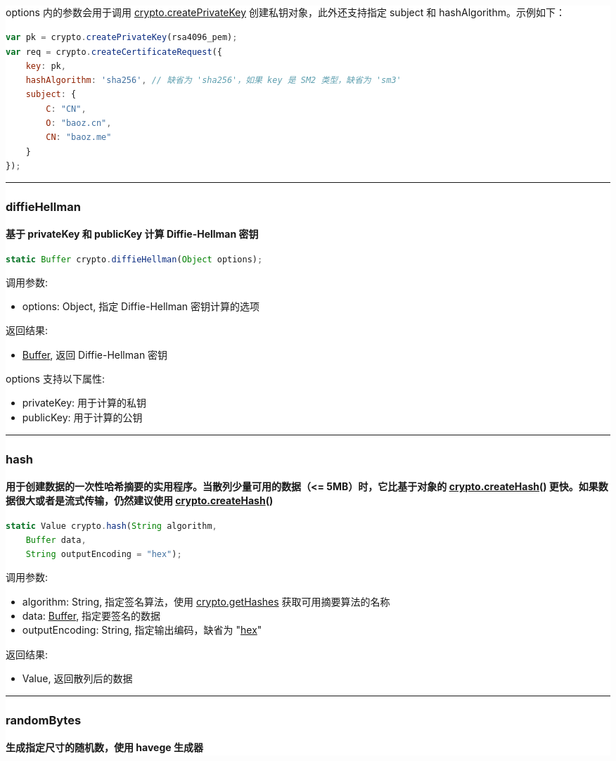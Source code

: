 options 内的参数会用于调用 [crypto.createPrivateKey](crypto.md#createPrivateKey) 创建私钥对象，此外还支持指定 subject 和 hashAlgorithm。示例如下：

```JavaScript
var pk = crypto.createPrivateKey(rsa4096_pem);
var req = crypto.createCertificateRequest({
    key: pk,
    hashAlgorithm: 'sha256', // 缺省为 'sha256'，如果 key 是 SM2 类型，缺省为 'sm3'
    subject: {
        C: "CN",
        O: "baoz.cn",
        CN: "baoz.me"
    }
});
```

--------------------------
### diffieHellman
**基于 privateKey 和 publicKey 计算 Diffie-Hellman 密钥**

```JavaScript
static Buffer crypto.diffieHellman(Object options);
```

调用参数:
* options: Object, 指定 Diffie-Hellman 密钥计算的选项

返回结果:
* [Buffer](../../object/ifs/Buffer.md), 返回 Diffie-Hellman 密钥

options 支持以下属性:
 - privateKey: 用于计算的私钥
 - publicKey: 用于计算的公钥

--------------------------
### hash
**用于创建数据的一次性哈希摘要的实用程序。当散列少量可用的数据（<= 5MB）时，它比基于对象的 [crypto.createHash](crypto.md#createHash)() 更快。如果数据很大或者是流式传输，仍然建议使用 [crypto.createHash](crypto.md#createHash)()**

```JavaScript
static Value crypto.hash(String algorithm,
    Buffer data,
    String outputEncoding = "hex");
```

调用参数:
* algorithm: String, 指定签名算法，使用 [crypto.getHashes](crypto.md#getHashes) 获取可用摘要算法的名称
* data: [Buffer](../../object/ifs/Buffer.md), 指定要签名的数据
* outputEncoding: String, 指定输出编码，缺省为 "[hex](hex.md)"

返回结果:
* Value, 返回散列后的数据

--------------------------
### randomBytes
**生成指定尺寸的随机数，使用 havege 生成器**
